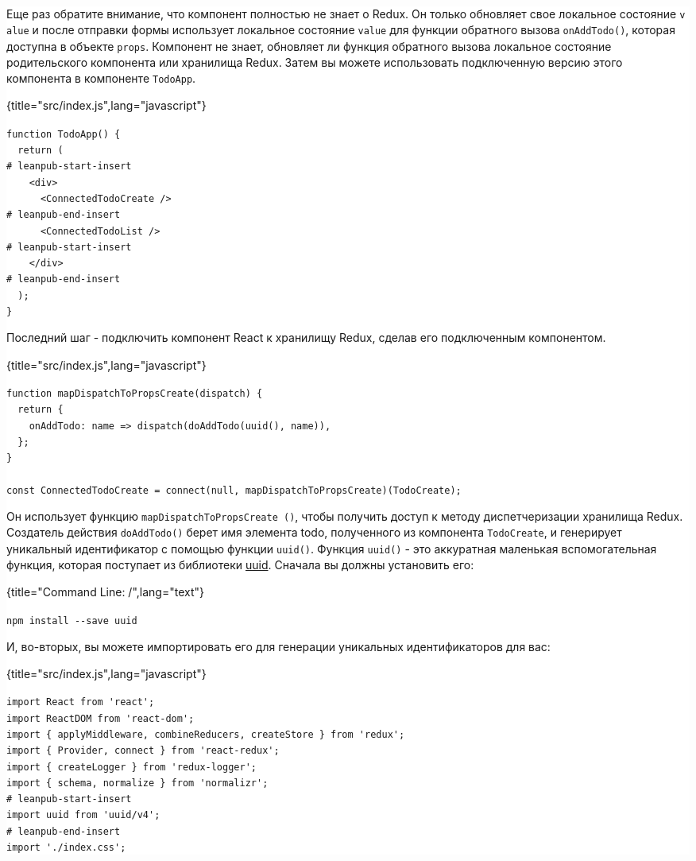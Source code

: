 Еще раз обратите внимание, что компонент полностью не знает о Redux. Он только обновляет свое локальное состояние `value` и после отправки формы использует локальное состояние `value` для функции обратного вызова `onAddTodo()`, которая доступна в объекте `props`. Компонент не знает, обновляет ли функция обратного вызова локальное состояние родительского компонента или хранилища Redux. Затем вы можете использовать подключенную версию этого компонента в компоненте `TodoApp`.

{title="src/index.js",lang="javascript"}
~~~~~~~~
function TodoApp() {
  return (
# leanpub-start-insert
    <div>
      <ConnectedTodoCreate />
# leanpub-end-insert
      <ConnectedTodoList />
# leanpub-start-insert
    </div>
# leanpub-end-insert
  );
}
~~~~~~~~

Последний шаг - подключить компонент React к хранилищу Redux, сделав его подключенным компонентом.

{title="src/index.js",lang="javascript"}
~~~~~~~~
function mapDispatchToPropsCreate(dispatch) {
  return {
    onAddTodo: name => dispatch(doAddTodo(uuid(), name)),
  };
}

const ConnectedTodoCreate = connect(null, mapDispatchToPropsCreate)(TodoCreate);
~~~~~~~~

Он использует функцию `mapDispatchToPropsCreate ()`, чтобы получить доступ к методу диспетчеризации хранилища Redux. Создатель действия `doAddTodo()` берет имя элемента todo, полученного из компонента `TodoCreate`, и генерирует уникальный идентификатор с помощью функции `uuid()`. Функция `uuid()` - это аккуратная маленькая вспомогательная функция, которая поступает из библиотеки [uuid](https://github.com/kelektiv/node-uuid). Сначала вы должны установить его:

{title="Command Line: /",lang="text"}
~~~~~~~~
npm install --save uuid
~~~~~~~~

И, во-вторых, вы можете импортировать его для генерации уникальных идентификаторов для вас:

{title="src/index.js",lang="javascript"}
~~~~~~~~
import React from 'react';
import ReactDOM from 'react-dom';
import { applyMiddleware, combineReducers, createStore } from 'redux';
import { Provider, connect } from 'react-redux';
import { createLogger } from 'redux-logger';
import { schema, normalize } from 'normalizr';
# leanpub-start-insert
import uuid from 'uuid/v4';
# leanpub-end-insert
import './index.css';
~~~~~~~~
